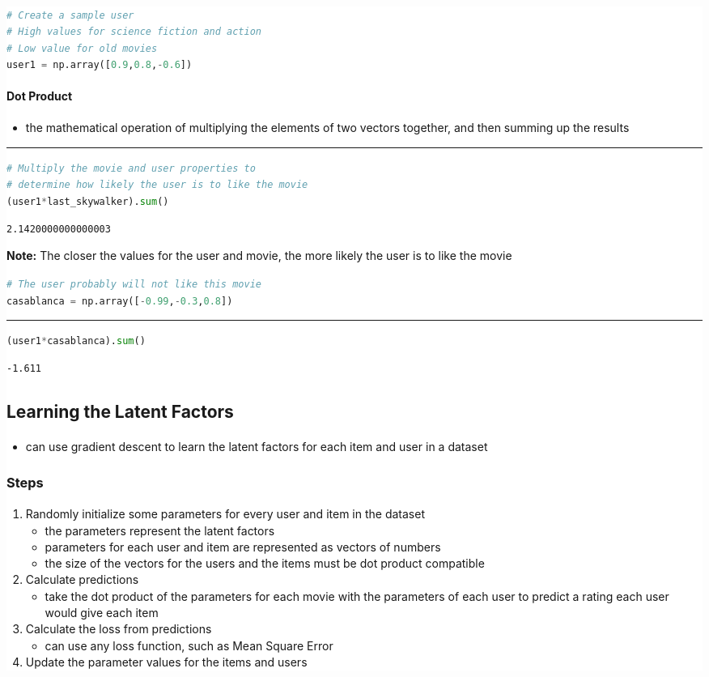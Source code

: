 ```python
# Create a sample user
# High values for science fiction and action
# Low value for old movies
user1 = np.array([0.9,0.8,-0.6])
```

#### Dot Product
* the mathematical operation of multiplying the elements of two vectors together, and then summing up the results

-----

```python
# Multiply the movie and user properties to
# determine how likely the user is to like the movie
(user1*last_skywalker).sum()
```
```text
2.1420000000000003
```

**Note:** The closer the values for the user and movie, the more likely the user is to like the movie


```python
# The user probably will not like this movie
casablanca = np.array([-0.99,-0.3,0.8])
```

-----

```python
(user1*casablanca).sum()
```
```text
-1.611
```



## Learning the Latent Factors

- can use gradient descent to learn the latent factors for each item and user in a dataset

### Steps

1. Randomly initialize some parameters for every user and item in the dataset
    - the parameters represent the latent factors
    - parameters for each user and item are represented as vectors of numbers
    - the size of the vectors for the users and the items must be dot product compatible
2. Calculate predictions
    - take the dot product of the parameters for each movie with the parameters of each user to predict a rating each user would give each item
3. Calculate the loss from predictions
    - can use any loss function, such as Mean Square Error
4. Update the parameter values for the items and users
